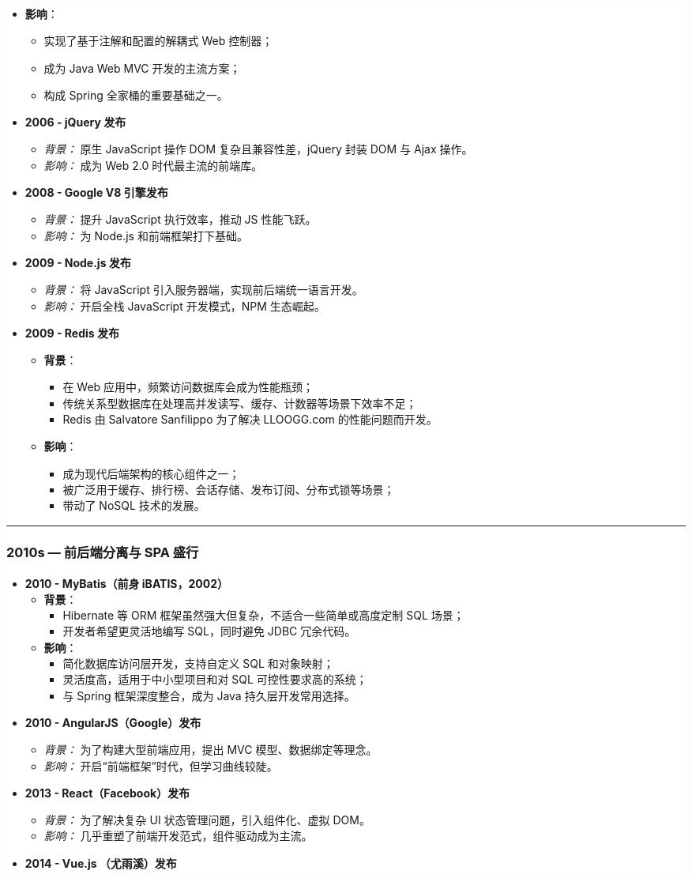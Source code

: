   * **影响**：

    - 实现了基于注解和配置的解耦式 Web 控制器；

    - 成为 Java Web MVC 开发的主流方案；

    - 构成 Spring 全家桶的重要基础之一。

- **2006 - jQuery 发布**  

  - *背景：* 原生 JavaScript 操作 DOM 复杂且兼容性差，jQuery 封装 DOM 与 Ajax 操作。
  - *影响：* 成为 Web 2.0 时代最主流的前端库。

- **2008 - Google V8 引擎发布**  

  - *背景：* 提升 JavaScript 执行效率，推动 JS 性能飞跃。
  - *影响：* 为 Node.js 和前端框架打下基础。

- **2009 - Node.js 发布**  

  - *背景：* 将 JavaScript 引入服务器端，实现前后端统一语言开发。
  - *影响：* 开启全栈 JavaScript 开发模式，NPM 生态崛起。

- **2009 - Redis 发布**  

  - **背景**：
    - 在 Web 应用中，频繁访问数据库会成为性能瓶颈；
    - 传统关系型数据库在处理高并发读写、缓存、计数器等场景下效率不足；
    - Redis 由 Salvatore Sanfilippo 为了解决 LLOOGG.com 的性能问题而开发。

  - **影响**：
    - 成为现代后端架构的核心组件之一；
    - 被广泛用于缓存、排行榜、会话存储、发布订阅、分布式锁等场景；
    - 带动了 NoSQL 技术的发展。


---

### 2010s — 前后端分离与 SPA 盛行

* **2010 - MyBatis（前身 iBATIS，2002）**
  * **背景**：
    * Hibernate 等 ORM 框架虽然强大但复杂，不适合一些简单或高度定制 SQL 场景；
    * 开发者希望更灵活地编写 SQL，同时避免 JDBC 冗余代码。
  * **影响**：
    * 简化数据库访问层开发，支持自定义 SQL 和对象映射；
    * 灵活度高，适用于中小型项目和对 SQL 可控性要求高的系统；
    * 与 Spring 框架深度整合，成为 Java 持久层开发常用选择。

- **2010 - AngularJS（Google）发布**  
  
  - *背景：* 为了构建大型前端应用，提出 MVC 模型、数据绑定等理念。
  - *影响：* 开启“前端框架”时代，但学习曲线较陡。
  
- **2013 - React（Facebook）发布**  

  - *背景：* 为了解决复杂 UI 状态管理问题，引入组件化、虚拟 DOM。
  - *影响：* 几乎重塑了前端开发范式，组件驱动成为主流。

- **2014 - Vue.js （尤雨溪）发布**  
